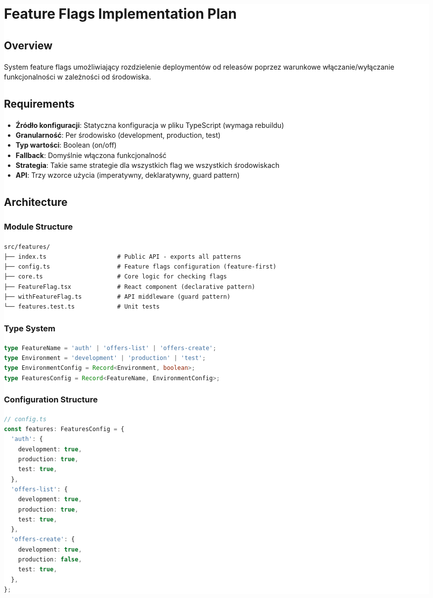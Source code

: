# Feature Flags Implementation Plan

## Overview

System feature flags umożliwiający rozdzielenie deploymentów od releasów poprzez warunkowe włączanie/wyłączanie funkcjonalności w zależności od środowiska.

## Requirements

- **Źródło konfiguracji**: Statyczna konfiguracja w pliku TypeScript (wymaga rebuildu)
- **Granularność**: Per środowisko (development, production, test)
- **Typ wartości**: Boolean (on/off)
- **Fallback**: Domyślnie włączona funkcjonalność
- **Strategia**: Takie same strategie dla wszystkich flag we wszystkich środowiskach
- **API**: Trzy wzorce użycia (imperatywny, deklaratywny, guard pattern)

## Architecture

### Module Structure

```
src/features/
├── index.ts                    # Public API - exports all patterns
├── config.ts                   # Feature flags configuration (feature-first)
├── core.ts                     # Core logic for checking flags
├── FeatureFlag.tsx             # React component (declarative pattern)
├── withFeatureFlag.ts          # API middleware (guard pattern)
└── features.test.ts            # Unit tests
```

### Type System

```typescript
type FeatureName = 'auth' | 'offers-list' | 'offers-create';
type Environment = 'development' | 'production' | 'test';
type EnvironmentConfig = Record<Environment, boolean>;
type FeaturesConfig = Record<FeatureName, EnvironmentConfig>;
```

### Configuration Structure

```typescript
// config.ts
const features: FeaturesConfig = {
  'auth': {
    development: true,
    production: true,
    test: true,
  },
  'offers-list': {
    development: true,
    production: true,
    test: true,
  },
  'offers-create': {
    development: true,
    production: false,
    test: true,
  },
};
```
